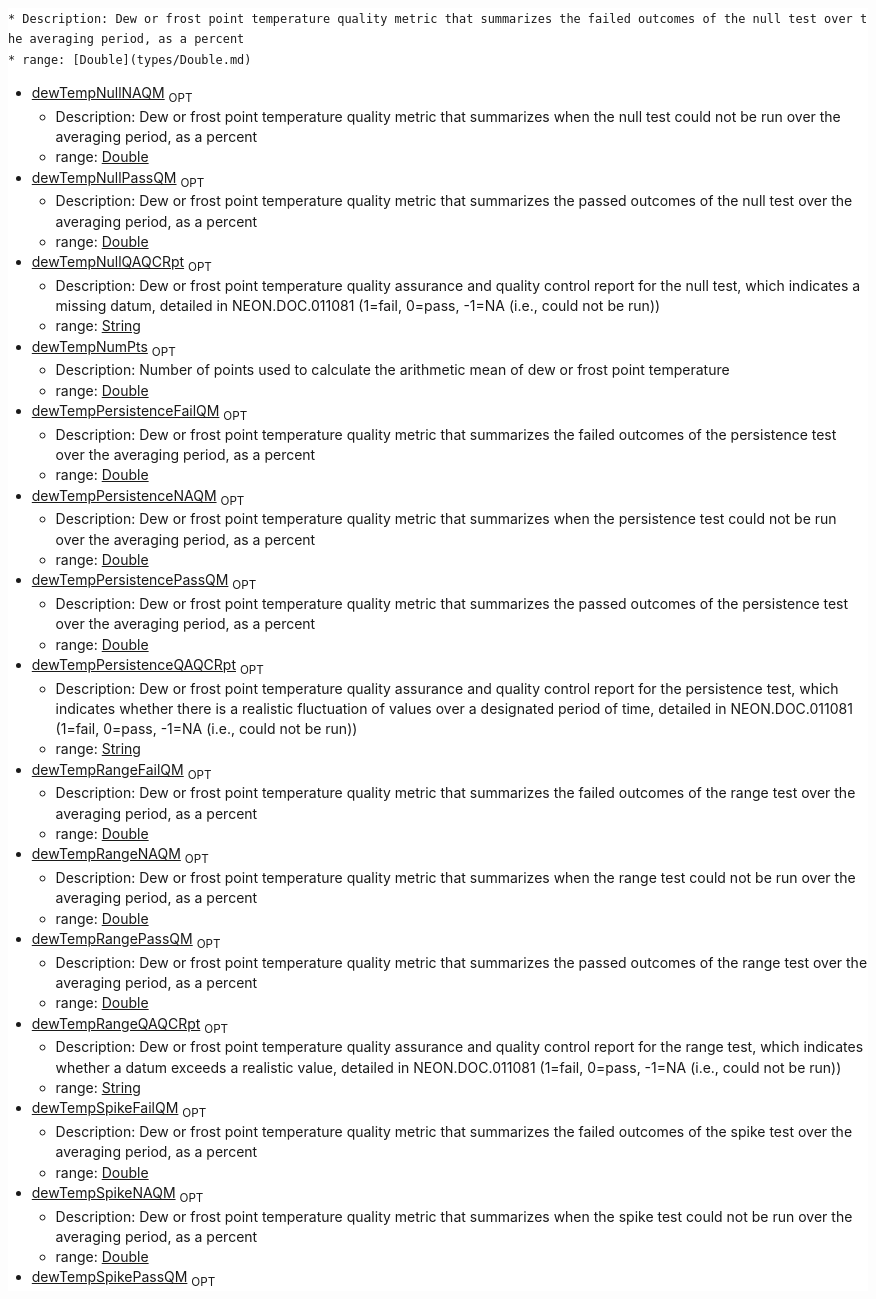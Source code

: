     * Description: Dew or frost point temperature quality metric that summarizes the failed outcomes of the null test over the averaging period, as a percent
    * range: [Double](types/Double.md)
 * [dewTempNullNAQM](dewTempNullNAQM.md)  <sub>OPT</sub>
    * Description: Dew or frost point temperature quality metric that summarizes when the null test could not be run over the averaging period, as a percent
    * range: [Double](types/Double.md)
 * [dewTempNullPassQM](dewTempNullPassQM.md)  <sub>OPT</sub>
    * Description: Dew or frost point temperature quality metric that summarizes the passed outcomes of the null test over the averaging period, as a percent
    * range: [Double](types/Double.md)
 * [dewTempNullQAQCRpt](dewTempNullQAQCRpt.md)  <sub>OPT</sub>
    * Description: Dew or frost point temperature quality assurance and quality control report for the null test, which indicates a missing datum, detailed in NEON.DOC.011081 (1=fail, 0=pass, -1=NA (i.e., could not be run))
    * range: [String](types/String.md)
 * [dewTempNumPts](dewTempNumPts.md)  <sub>OPT</sub>
    * Description: Number of points used to calculate the arithmetic mean of dew or frost point temperature
    * range: [Double](types/Double.md)
 * [dewTempPersistenceFailQM](dewTempPersistenceFailQM.md)  <sub>OPT</sub>
    * Description: Dew or frost point temperature quality metric that summarizes  the failed outcomes of the persistence test over the averaging period, as a percent
    * range: [Double](types/Double.md)
 * [dewTempPersistenceNAQM](dewTempPersistenceNAQM.md)  <sub>OPT</sub>
    * Description: Dew or frost point temperature quality metric that summarizes when the persistence test could not be run over the averaging period, as a percent
    * range: [Double](types/Double.md)
 * [dewTempPersistencePassQM](dewTempPersistencePassQM.md)  <sub>OPT</sub>
    * Description: Dew or frost point temperature quality metric that summarizes the passed outcomes of the persistence test over the averaging period, as a percent
    * range: [Double](types/Double.md)
 * [dewTempPersistenceQAQCRpt](dewTempPersistenceQAQCRpt.md)  <sub>OPT</sub>
    * Description: Dew or frost point temperature quality assurance and quality control report for the persistence test, which indicates  whether there is a realistic fluctuation of values over a designated period of time, detailed in NEON.DOC.011081 (1=fail, 0=pass, -1=NA (i.e., could not be run))
    * range: [String](types/String.md)
 * [dewTempRangeFailQM](dewTempRangeFailQM.md)  <sub>OPT</sub>
    * Description: Dew or frost point temperature quality metric that summarizes the failed outcomes of the range test over the averaging period, as a percent
    * range: [Double](types/Double.md)
 * [dewTempRangeNAQM](dewTempRangeNAQM.md)  <sub>OPT</sub>
    * Description: Dew or frost point temperature quality metric that summarizes when the range test could not be run over the averaging period, as a percent
    * range: [Double](types/Double.md)
 * [dewTempRangePassQM](dewTempRangePassQM.md)  <sub>OPT</sub>
    * Description: Dew or frost point temperature quality metric that summarizes the passed outcomes of the range test over the averaging period, as a percent
    * range: [Double](types/Double.md)
 * [dewTempRangeQAQCRpt](dewTempRangeQAQCRpt.md)  <sub>OPT</sub>
    * Description: Dew or frost point temperature quality assurance and quality control report for the range test, which indicates whether a datum exceeds a realistic value, detailed in NEON.DOC.011081 (1=fail, 0=pass, -1=NA (i.e., could not be run))
    * range: [String](types/String.md)
 * [dewTempSpikeFailQM](dewTempSpikeFailQM.md)  <sub>OPT</sub>
    * Description: Dew or frost point temperature quality metric that summarizes the failed outcomes of the spike test over the averaging period, as a percent
    * range: [Double](types/Double.md)
 * [dewTempSpikeNAQM](dewTempSpikeNAQM.md)  <sub>OPT</sub>
    * Description: Dew or frost point temperature quality metric that summarizes when the spike test could not be run over the averaging period, as a percent
    * range: [Double](types/Double.md)
 * [dewTempSpikePassQM](dewTempSpikePassQM.md)  <sub>OPT</sub>
